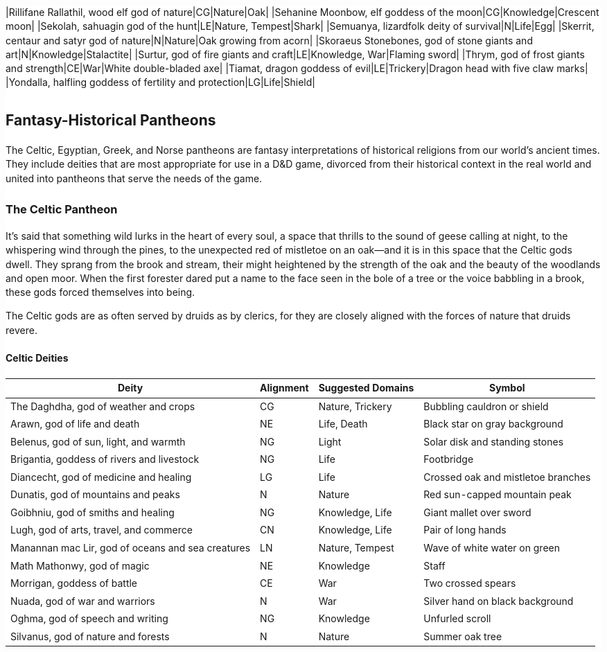|Rillifane Rallathil, wood elf god of nature|CG|Nature|Oak|
|Sehanine Moonbow, elf goddess of the moon|CG|Knowledge|Crescent moon|
|Sekolah, sahuagin god of the hunt|LE|Nature, Tempest|Shark|
|Semuanya, lizardfolk deity of survival|N|Life|Egg|
|Skerrit, centaur and satyr god of nature|N|Nature|Oak growing from acorn|
|Skoraeus Stonebones, god of stone giants and art|N|Knowledge|Stalactite|
|Surtur, god of fire giants and craft|LE|Knowledge, War|Flaming sword|
|Thrym, god of frost giants and strength|CE|War|White double-bladed axe|
|Tiamat, dragon goddess of evil|LE|Trickery|Dragon head with five claw marks|
|Yondalla, halfling goddess of fertility and protection|LG|Life|Shield|

## Fantasy-Historical Pantheons

The Celtic, Egyptian, Greek, and Norse pantheons are fantasy interpretations of historical religions from our world’s ancient times. They include deities that are most appropriate for use in a D&D game, divorced from their historical context in the real world and united into pantheons that serve the needs of the game.

### The Celtic Pantheon

It’s said that something wild lurks in the heart of every soul, a space that thrills to the sound of geese calling at night, to the whispering wind through the pines, to the unexpected red of mistletoe on an oak—and it is in this space that the Celtic gods dwell. They sprang from the brook and stream, their might heightened by the strength of the oak and the beauty of the woodlands and open moor. When the first forester dared put a name to the face seen in the bole of a tree or the voice babbling in a brook, these gods forced themselves into being.

The Celtic gods are as often served by druids as by clerics, for they are closely aligned with the forces of nature that druids revere.

#### Celtic Deities
|Deity|Alignment|Suggested Domains|Symbol|
|---|---|---|---|
|The Daghdha, god of weather and crops|CG|Nature, Trickery|Bubbling cauldron or shield|
|Arawn, god of life and death|NE|Life, Death|Black star on gray background|
|Belenus, god of sun, light, and warmth|NG|Light|Solar disk and standing stones|
|Brigantia, goddess of rivers and livestock|NG|Life|Footbridge|
|Diancecht, god of medicine and healing|LG|Life|Crossed oak and mistletoe branches|
|Dunatis, god of mountains and peaks|N|Nature|Red sun-capped mountain peak|
|Goibhniu, god of smiths and healing|NG|Knowledge, Life|Giant mallet over sword|
|Lugh, god of arts, travel, and commerce|CN|Knowledge, Life|Pair of long hands|
|Manannan mac Lir, god of oceans and sea creatures|LN|Nature, Tempest|Wave of white water on green|
|Math Mathonwy, god of magic|NE|Knowledge|Staff|
|Morrigan, goddess of battle|CE|War|Two crossed spears|
|Nuada, god of war and warriors|N|War|Silver hand on black background|
|Oghma, god of speech and writing|NG|Knowledge|Unfurled scroll|
|Silvanus, god of nature and forests|N|Nature|Summer oak tree|
